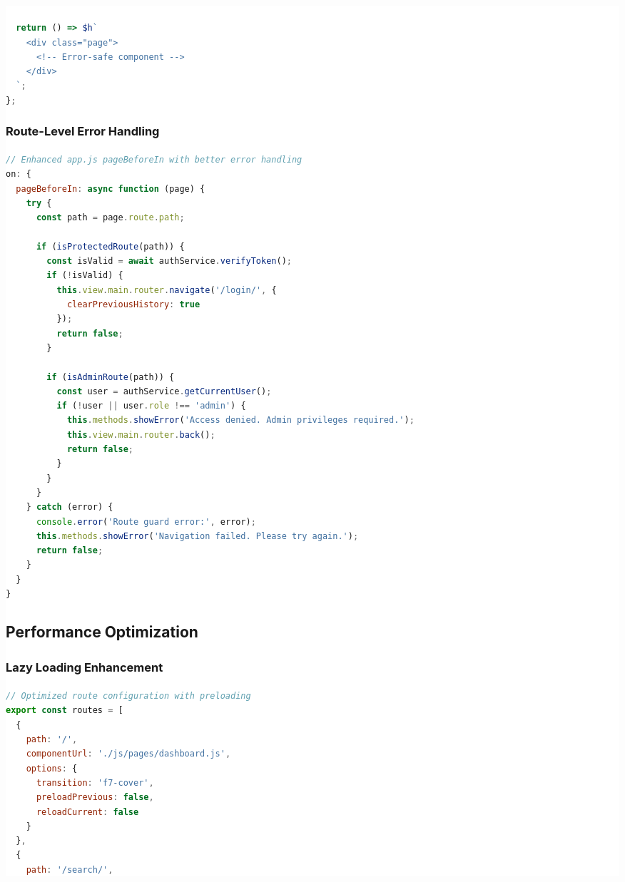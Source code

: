 ```javascript
  
  return () => $h`
    <div class="page">
      <!-- Error-safe component -->
    </div>
  `;
};
```

### Route-Level Error Handling

```javascript
// Enhanced app.js pageBeforeIn with better error handling
on: {
  pageBeforeIn: async function (page) {
    try {
      const path = page.route.path;
      
      if (isProtectedRoute(path)) {
        const isValid = await authService.verifyToken();
        if (!isValid) {
          this.view.main.router.navigate('/login/', {
            clearPreviousHistory: true
          });
          return false;
        }
        
        if (isAdminRoute(path)) {
          const user = authService.getCurrentUser();
          if (!user || user.role !== 'admin') {
            this.methods.showError('Access denied. Admin privileges required.');
            this.view.main.router.back();
            return false;
          }
        }
      }
    } catch (error) {
      console.error('Route guard error:', error);
      this.methods.showError('Navigation failed. Please try again.');
      return false;
    }
  }
}
```

## Performance Optimization

### Lazy Loading Enhancement

```javascript
// Optimized route configuration with preloading
export const routes = [
  {
    path: '/',
    componentUrl: './js/pages/dashboard.js',
    options: {
      transition: 'f7-cover',
      preloadPrevious: false,
      reloadCurrent: false
    }
  },
  {
    path: '/search/',
```